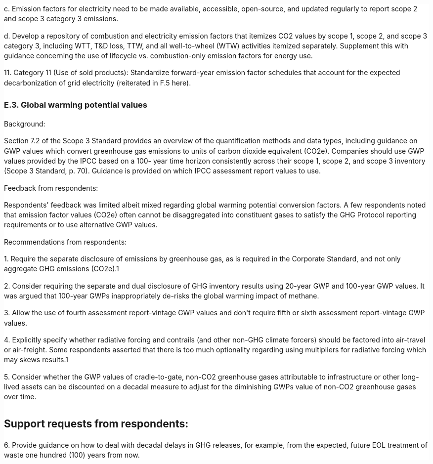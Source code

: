 c. Emission factors for electricity need to be made available, accessible, open-source, and updated regularly to report scope 2 and scope 3 category 3 emissions.

d. Develop a repository of combustion and electricity emission factors that itemizes CO2 values by scope 1, scope 2, and scope 3 category 3, including WTT, T&D loss, TTW, and all well-to-wheel (WTW) activities itemized separately. Supplement this with guidance concerning the use of lifecycle vs. combustion-only emission factors for energy use.

11\. Category 11 (Use of sold products): Standardize forward-year emission factor schedules that account for the expected decarbonization of grid electricity (reiterated in F.5 here).


### E.3. Global warming potential values

Background:

Section 7.2 of the Scope 3 Standard provides an overview of the quantification methods and data types, including guidance on GWP values which convert greenhouse gas emissions to units of carbon dioxide equivalent (CO2e). Companies should use GWP values provided by the IPCC based on a 100- year time horizon consistently across their scope 1, scope 2, and scope 3 inventory (Scope 3 Standard, p. 70). Guidance is provided on which IPCC assessment report values to use.

Feedback from respondents:

Respondents' feedback was limited albeit mixed regarding global warming potential conversion factors. A few respondents noted that emission factor values (CO2e) often cannot be disaggregated into constituent gases to satisfy the GHG Protocol reporting requirements or to use alternative GWP values.

Recommendations from respondents:

1\. Require the separate disclosure of emissions by greenhouse gas, as is required in the Corporate Standard, and not only aggregate GHG emissions (CO2e).1







2\. Consider requiring the separate and dual disclosure of GHG inventory results using 20-year GWP and 100-year GWP values. It was argued that 100-year GWPs inappropriately de-risks the global warming impact of methane.

3\. Allow the use of fourth assessment report-vintage GWP values and don't require fifth or sixth assessment report-vintage GWP values.

4\. Explicitly specify whether radiative forcing and contrails (and other non-GHG climate forcers) should be factored into air-travel or air-freight. Some respondents asserted that there is too much optionality regarding using multipliers for radiative forcing which may skews results.1

5\. Consider whether the GWP values of cradle-to-gate, non-CO2 greenhouse gases attributable to infrastructure or other long-lived assets can be discounted on a decadal measure to adjust for the diminishing GWPs value of non-CO2 greenhouse gases over time.


## Support requests from respondents:

6\. Provide guidance on how to deal with decadal delays in GHG releases, for example, from the expected, future EOL treatment of waste one hundred (100) years from now.
